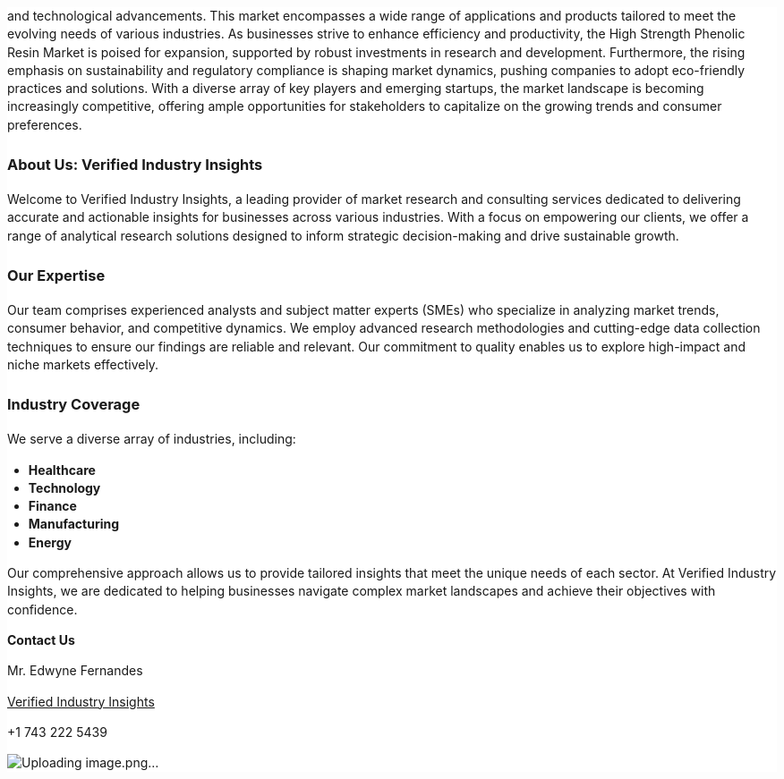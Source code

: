 and technological advancements. This market encompasses a wide range of applications and products tailored to meet the evolving needs of various industries. As businesses strive to enhance efficiency and productivity, the High Strength Phenolic Resin Market is poised for expansion, supported by robust investments in research and development. Furthermore, the rising emphasis on sustainability and regulatory compliance is shaping market dynamics, pushing companies to adopt eco-friendly practices and solutions. With a diverse array of key players and emerging startups, the market landscape is becoming increasingly competitive, offering ample opportunities for stakeholders to capitalize on the growing trends and consumer preferences.</p><h3>About Us: Verified Industry Insights</h3><p>Welcome to Verified Industry Insights, a leading provider of market research and consulting services dedicated to delivering accurate and actionable insights for businesses across various industries. With a focus on empowering our clients, we offer a range of analytical research solutions designed to inform strategic decision-making and drive sustainable growth.</p><h3>Our Expertise</h3><p>Our team comprises experienced analysts and subject matter experts (SMEs) who specialize in analyzing market trends, consumer behavior, and competitive dynamics. We employ advanced research methodologies and cutting-edge data collection techniques to ensure our findings are reliable and relevant. Our commitment to quality enables us to explore high-impact and niche markets effectively.</p><h3>Industry Coverage</h3><p>We serve a diverse array of industries, including:</p><ul><li><strong>Healthcare</strong></li><li><strong>Technology</strong></li><li><strong>Finance</strong></li><li><strong>Manufacturing</strong></li><li><strong>Energy</strong></li></ul><p>Our comprehensive approach allows us to provide tailored insights that meet the unique needs of each sector. At Verified Industry Insights, we are dedicated to helping businesses navigate complex market landscapes and achieve their objectives with confidence.</p><p><strong>Contact Us</strong></p><p>Mr. Edwyne Fernandes</p><p><a href="https://www.verifiedindustryinsights.com/">Verified Industry Insights</a></p><p>+1 743 222 5439</p>
![Uploading image.png…]()

